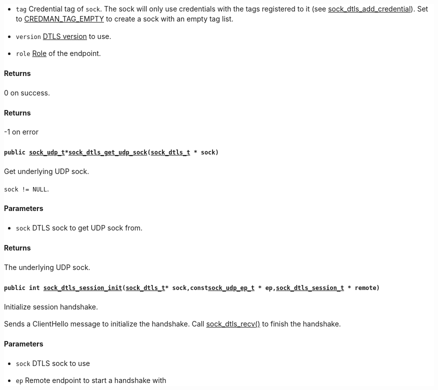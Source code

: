 * `tag` Credential tag of `sock`. The sock will only use credentials with the tags registered to it (see [sock_dtls_add_credential](./doc/starlight-docs/src/content/docs/apidoc/api-undefined.md#group__net__sock__dtls__creds_1gae9388932dba7c8ade1245ff296e810f7)). Set to [CREDMAN_TAG_EMPTY](./doc/starlight-docs/src/content/docs/apidoc/api-undefined.md#group__net__credman_1gaef3b87d09d3032ab13e653756f34da92) to create a sock with an empty tag list. 

* `version` [DTLS version](#group__net__sock__dtls_1sock_dtls_prot_version) to use. 

* `role` [Role](#group__net__sock__dtls_1sock_dtls_role) of the endpoint.

#### Returns
0 on success. 

#### Returns
-1 on error

#### `public `[`sock_udp_t`](./doc/starlight-docs/src/content/docs/apidoc/api-undefined.md#group__net__sock__async_1ga3cb61a4ee66c9c235e4f22860658698c)` * `[`sock_dtls_get_udp_sock`](#group__net__sock__dtls_1ga3ff1ae03ea628694d6133fd603212c4c)`(`[`sock_dtls_t`](./doc/starlight-docs/src/content/docs/apidoc/api-undefined.md#group__net__sock__async_1gaa63acc71681400dd4b856ce09e27cafb)` * sock)` 

Get underlying UDP sock.

`sock != NULL`.

#### Parameters
* `sock` DTLS sock to get UDP sock from.

#### Returns
The underlying UDP sock.

#### `public int `[`sock_dtls_session_init`](#group__net__sock__dtls_1ga6ebde4fba6fd184710d1ec1c6285e7a2)`(`[`sock_dtls_t`](./doc/starlight-docs/src/content/docs/apidoc/api-undefined.md#group__net__sock__async_1gaa63acc71681400dd4b856ce09e27cafb)` * sock,const `[`sock_udp_ep_t`](./doc/starlight-docs/src/content/docs/apidoc/api-undefined.md#group__net__sock__udp_1gaedc829c7973d7870c1ec078f9ffd45a1)` * ep,`[`sock_dtls_session_t`](./doc/starlight-docs/src/content/docs/apidoc/api-undefined.md#group__net__sock__dtls_1ga8595b9670004ad4afc5738109ecce649)` * remote)` 

Initialize session handshake.

Sends a ClientHello message to initialize the handshake. Call [sock_dtls_recv()](./doc/starlight-docs/src/content/docs/apidoc/api-undefined.md#group__net__sock__dtls_1ga893395d4c18709210d66d979a2f9ea69) to finish the handshake.

#### Parameters
* `sock` DTLS sock to use 

* `ep` Remote endpoint to start a handshake with 
